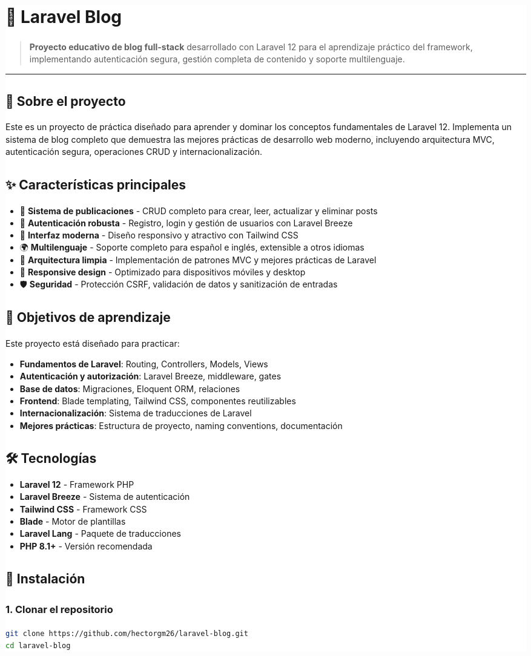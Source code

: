 # 📝 Laravel Blog

> **Proyecto educativo de blog full-stack** desarrollado con Laravel 12 para el aprendizaje práctico del framework, implementando autenticación segura, gestión completa de contenido y soporte multilenguaje.

---

## 📖 Sobre el proyecto

Este es un proyecto de práctica diseñado para aprender y dominar los conceptos fundamentales de Laravel 12. Implementa un sistema de blog completo que demuestra las mejores prácticas de desarrollo web moderno, incluyendo arquitectura MVC, autenticación segura, operaciones CRUD y internacionalización.

## ✨ Características principales

- 📝 **Sistema de publicaciones** - CRUD completo para crear, leer, actualizar y eliminar posts
- 🔐 **Autenticación robusta** - Registro, login y gestión de usuarios con Laravel Breeze
- 🎨 **Interfaz moderna** - Diseño responsivo y atractivo con Tailwind CSS
- 🌍 **Multilenguaje** - Soporte completo para español e inglés, extensible a otros idiomas
- 🔧 **Arquitectura limpia** - Implementación de patrones MVC y mejores prácticas de Laravel
- 📱 **Responsive design** - Optimizado para dispositivos móviles y desktop
- 🛡️ **Seguridad** - Protección CSRF, validación de datos y sanitización de entradas

## 🎯 Objetivos de aprendizaje

Este proyecto está diseñado para practicar:
- **Fundamentos de Laravel**: Routing, Controllers, Models, Views
- **Autenticación y autorización**: Laravel Breeze, middleware, gates
- **Base de datos**: Migraciones, Eloquent ORM, relaciones
- **Frontend**: Blade templating, Tailwind CSS, componentes reutilizables
- **Internacionalización**: Sistema de traducciones de Laravel
- **Mejores prácticas**: Estructura de proyecto, naming conventions, documentación

## 🛠️ Tecnologías

- **Laravel 12** - Framework PHP
- **Laravel Breeze** - Sistema de autenticación
- **Tailwind CSS** - Framework CSS
- **Blade** - Motor de plantillas
- **Laravel Lang** - Paquete de traducciones
- **PHP 8.1+** - Versión recomendada

## 🚀 Instalación

### 1. Clonar el repositorio

```bash
git clone https://github.com/hectorgm26/laravel-blog.git
cd laravel-blog
```
